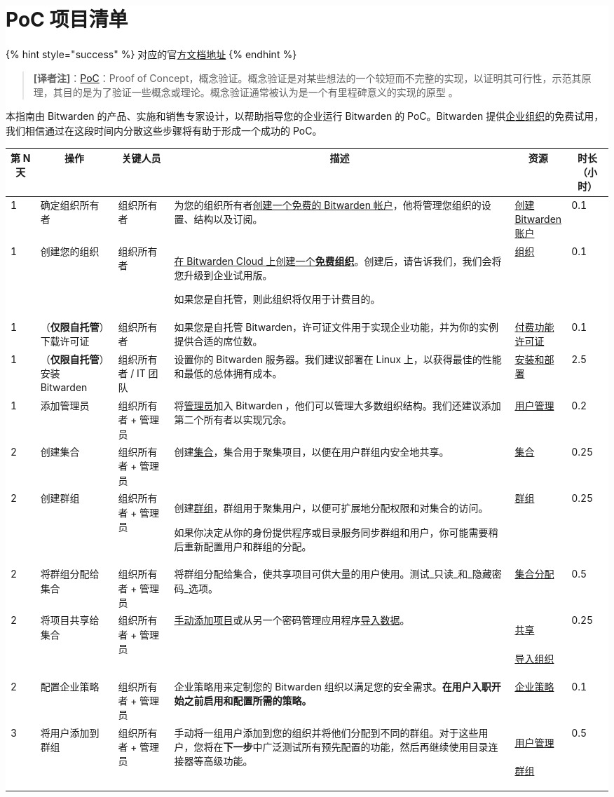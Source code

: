 # PoC 项目清单

{% hint style="success" %}
对应的官[方文档地址](https://bitwarden.com/help/article/proof-of-concept/)
{% endhint %}

> **\[译者注]**：[PoC](https://zh.wikipedia.org/wiki/%E6%A6%82%E5%BF%B5%E9%AA%8C%E8%AF%81)：Proof of Concept，概念验证。概念验证是对某些想法的一个较短而不完整的实现，以证明其可行性，示范其原理，其目的是为了验证一些概念或理论。概念验证通常被认为是一个有里程碑意义的实现的原型 。

本指南由 Bitwarden 的产品、实施和销售专家设计，以帮助指导您的企业运行 Bitwarden 的 PoC。Bitwarden 提供[企业组织](../organization-basics/organizations.md)的免费试用，我们相信通过在这段时间内分散这些步骤将有助于形成一个成功的 PoC。

| 第 N 天 | 操作                               | 关键人员          | 描述                                                                                                                                                                                     | 资源                                                                                                                                                      | 时长（小时） |
| ----- | -------------------------------- | ------------- | -------------------------------------------------------------------------------------------------------------------------------------------------------------------------------------- | ------------------------------------------------------------------------------------------------------------------------------------------------------- | ------ |
| 1     | 确定组织所有者                          | 组织所有者         | 为您的组织所有者[创建一个免费的 Bitwarden 帐户](https://vault.bitwarden.com/#/register)，他将管理您组织的设置、结构以及订阅。                                                                                              | [创建 Bitwarden 账户](../../my-account/create-bitwarden-account.md)                                                                                         | 0.1    |
| 1     | 创建您的组织                           | 组织所有者         | <p><a href="../getting-started-organizations.md#setup-your-organization">在 Bitwarden Cloud 上创建一个<strong>免费组织</strong></a>。创建后，请告诉我们，我们会将您升级到企业试用版。<br></p><p>如果您是自托管，则此组织将仅用于计费目的。</p> | [组织](../organization-basics/organizations.md)                                                                                                           | 0.1    |
| 1     | （**仅限自托管**）下载许可证                 | 组织所有者         | 如果您是自托管 Bitwarden，许可证文件用于实现企业功能，并为你的实例提供合适的席位数。                                                                                                                                        | [付费功能许可证](../../on-premises-hosting/licensing-for-paid-features.md)                                                                                     | 0.1    |
| 1     | （**仅限自托管**）安装 Bitwarden          | 组织所有者 / IT 团队 | 设置你的 Bitwarden 服务器。我们建议部署在 Linux 上，以获得最佳的性能和最低的总体拥有成本。                                                                                                                                 | [安装和部署](../../on-premises-hosting/)                                                                                                                     | 2.5    |
| 1     | 添加管理员                            | 组织所有者 + 管理员   | 将[管理员](../user-management/user-types-and-access-control.md)加入 Bitwarden ，他们可以管理大多数组织结构。我们还建议添加第二个所有者以实现冗余。                                                                             | [用户管理](../user-management/user-management.md)                                                                                                           | 0.2    |
| 2     | 创建集合                             | 组织所有者 + 管理员   | 创建[集合](../organization-basics/collections.md)，集合用于聚集项目，以便在用户群组内安全地共享。                                                                                                                  | [集合](../organization-basics/collections.md)                                                                                                             | 0.25   |
| 2     | 创建群组                             | 组织所有者 + 管理员   | <p>创建<a href="../organization-basics/groups.md">群组</a>，群组用于聚集用户，以便可扩展地分配权限和对集合的访问。<br></p><p>如果你决定从你的身份提供程序或目录服务同步群组和用户，你可能需要稍后重新配置用户和群组的分配。</p>                                       | [群组](../organization-basics/groups.md)                                                                                                                  | 0.25   |
| 2     | 将群组分配给集合                         | 组织所有者 + 管理员   | 将群组分配给集合，使共享项目可供大量的用户使用。测试_只读_和_隐藏密码_选项。                                                                                                                                               | [集合分配](../organization-basics/groups.md#edit-collections-assignments)                                                                                   | 0.5    |
| 2     | 将项目共享给集合                         | 组织所有者 + 管理员   | [手动添加项目](../../password-manager/vault-basics/sharing.md#create-an-organization-item)或从另一个密码管理应用程序[导入数据](../import-and-export/import-data-to-an-organization.md)。                       | <p><a href="../../password-manager/vault-basics/sharing.md">共享</a><br><br><a href="../import-and-export/import-data-to-an-organization.md">导入组织</a></p> | 0.25   |
| 2     | 配置企业策略                           | 组织所有者 + 管理员   | 企业策略用来定制您的 Bitwarden 组织以满足您的安全需求。**在用户入职开始之前启用和配置所需的策略。**                                                                                                                              | [企业策略](../import-and-export/import-data-to-an-organization.md)                                                                                          | 0.1    |
| 3     | 将用户添加到群组                         | 组织所有者 + 管理员   | 手动将一组用户添加到您的组织并将他们分配到不同的群组。对于这些用户，您将在**下一步**中广泛测试所有预先配置的功能，然后再继续使用目录连接器等高级功能。                                                                                                          | <p><a href="../user-management/user-management.md">用户管理</a><br><br><a href="../organization-basics/groups.md">群组</a></p>                                | 0.5    |
